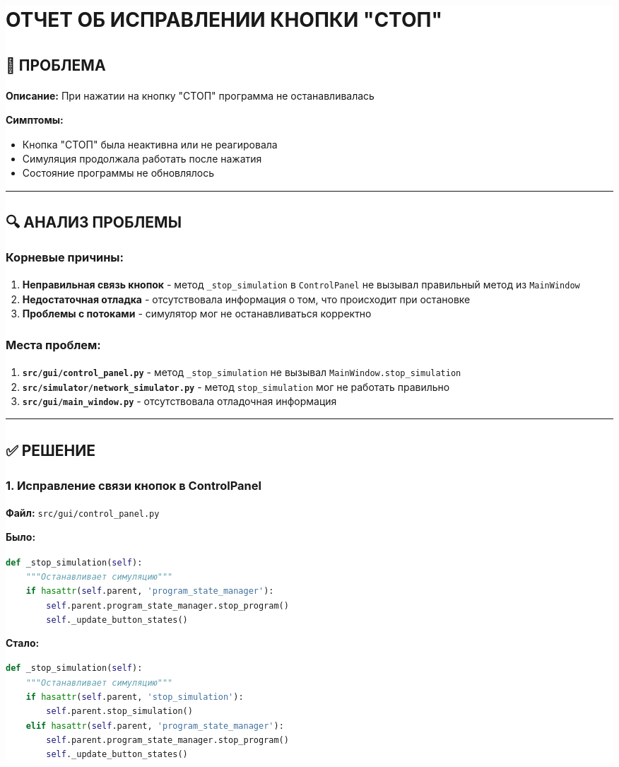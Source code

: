 # ОТЧЕТ ОБ ИСПРАВЛЕНИИ КНОПКИ "СТОП"

## 🐛 ПРОБЛЕМА

**Описание:** При нажатии на кнопку "СТОП" программа не останавливалась

**Симптомы:**
- Кнопка "СТОП" была неактивна или не реагировала
- Симуляция продолжала работать после нажатия
- Состояние программы не обновлялось

---

## 🔍 АНАЛИЗ ПРОБЛЕМЫ

### Корневые причины:
1. **Неправильная связь кнопок** - метод `_stop_simulation` в `ControlPanel` не вызывал правильный метод из `MainWindow`
2. **Недостаточная отладка** - отсутствовала информация о том, что происходит при остановке
3. **Проблемы с потоками** - симулятор мог не останавливаться корректно

### Места проблем:
1. **`src/gui/control_panel.py`** - метод `_stop_simulation` не вызывал `MainWindow.stop_simulation`
2. **`src/simulator/network_simulator.py`** - метод `stop_simulation` мог не работать правильно
3. **`src/gui/main_window.py`** - отсутствовала отладочная информация

---

## ✅ РЕШЕНИЕ

### 1. Исправление связи кнопок в ControlPanel

**Файл:** `src/gui/control_panel.py`

**Было:**
```python
def _stop_simulation(self):
    """Останавливает симуляцию"""
    if hasattr(self.parent, 'program_state_manager'):
        self.parent.program_state_manager.stop_program()
        self._update_button_states()
```

**Стало:**
```python
def _stop_simulation(self):
    """Останавливает симуляцию"""
    if hasattr(self.parent, 'stop_simulation'):
        self.parent.stop_simulation()
    elif hasattr(self.parent, 'program_state_manager'):
        self.parent.program_state_manager.stop_program()
        self._update_button_states()
```
